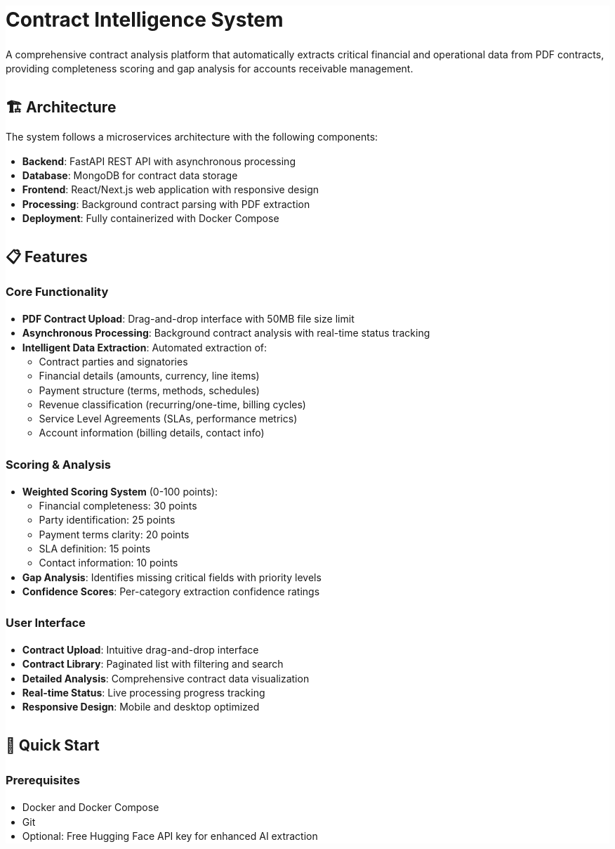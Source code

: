 # Contract Intelligence System

A comprehensive contract analysis platform that automatically extracts critical financial and operational data from PDF contracts, providing completeness scoring and gap analysis for accounts receivable management.

## 🏗️ Architecture

The system follows a microservices architecture with the following components:

- **Backend**: FastAPI REST API with asynchronous processing
- **Database**: MongoDB for contract data storage  
- **Frontend**: React/Next.js web application with responsive design
- **Processing**: Background contract parsing with PDF extraction
- **Deployment**: Fully containerized with Docker Compose

## 📋 Features

### Core Functionality
- **PDF Contract Upload**: Drag-and-drop interface with 50MB file size limit
- **Asynchronous Processing**: Background contract analysis with real-time status tracking
- **Intelligent Data Extraction**: Automated extraction of:
  - Contract parties and signatories
  - Financial details (amounts, currency, line items)
  - Payment structure (terms, methods, schedules)
  - Revenue classification (recurring/one-time, billing cycles)
  - Service Level Agreements (SLAs, performance metrics)
  - Account information (billing details, contact info)

### Scoring & Analysis
- **Weighted Scoring System** (0-100 points):
  - Financial completeness: 30 points
  - Party identification: 25 points  
  - Payment terms clarity: 20 points
  - SLA definition: 15 points
  - Contact information: 10 points
- **Gap Analysis**: Identifies missing critical fields with priority levels
- **Confidence Scores**: Per-category extraction confidence ratings

### User Interface
- **Contract Upload**: Intuitive drag-and-drop interface
- **Contract Library**: Paginated list with filtering and search
- **Detailed Analysis**: Comprehensive contract data visualization
- **Real-time Status**: Live processing progress tracking
- **Responsive Design**: Mobile and desktop optimized

## 🚀 Quick Start

### Prerequisites
- Docker and Docker Compose
- Git
- Optional: Free Hugging Face API key for enhanced AI extraction
